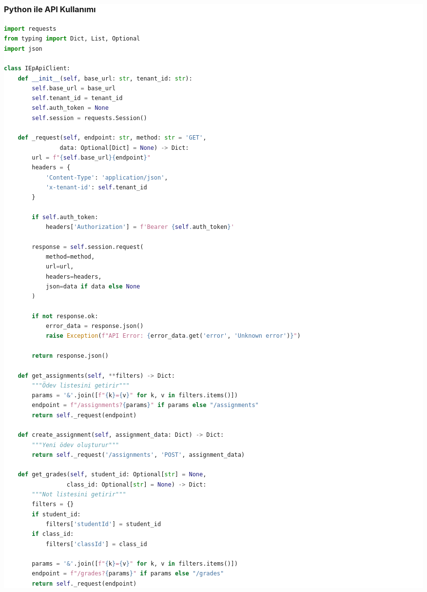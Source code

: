 ```typescript
```

### Python ile API Kullanımı

```python
import requests
from typing import Dict, List, Optional
import json

class IEpApiClient:
    def __init__(self, base_url: str, tenant_id: str):
        self.base_url = base_url
        self.tenant_id = tenant_id
        self.auth_token = None
        self.session = requests.Session()

    def _request(self, endpoint: str, method: str = 'GET',
                data: Optional[Dict] = None) -> Dict:
        url = f"{self.base_url}{endpoint}"
        headers = {
            'Content-Type': 'application/json',
            'x-tenant-id': self.tenant_id
        }

        if self.auth_token:
            headers['Authorization'] = f'Bearer {self.auth_token}'

        response = self.session.request(
            method=method,
            url=url,
            headers=headers,
            json=data if data else None
        )

        if not response.ok:
            error_data = response.json()
            raise Exception(f"API Error: {error_data.get('error', 'Unknown error')}")

        return response.json()

    def get_assignments(self, **filters) -> Dict:
        """Ödev listesini getirir"""
        params = '&'.join([f"{k}={v}" for k, v in filters.items()])
        endpoint = f"/assignments?{params}" if params else "/assignments"
        return self._request(endpoint)

    def create_assignment(self, assignment_data: Dict) -> Dict:
        """Yeni ödev oluşturur"""
        return self._request('/assignments', 'POST', assignment_data)

    def get_grades(self, student_id: Optional[str] = None,
                  class_id: Optional[str] = None) -> Dict:
        """Not listesini getirir"""
        filters = {}
        if student_id:
            filters['studentId'] = student_id
        if class_id:
            filters['classId'] = class_id

        params = '&'.join([f"{k}={v}" for k, v in filters.items()])
        endpoint = f"/grades?{params}" if params else "/grades"
        return self._request(endpoint)

```
